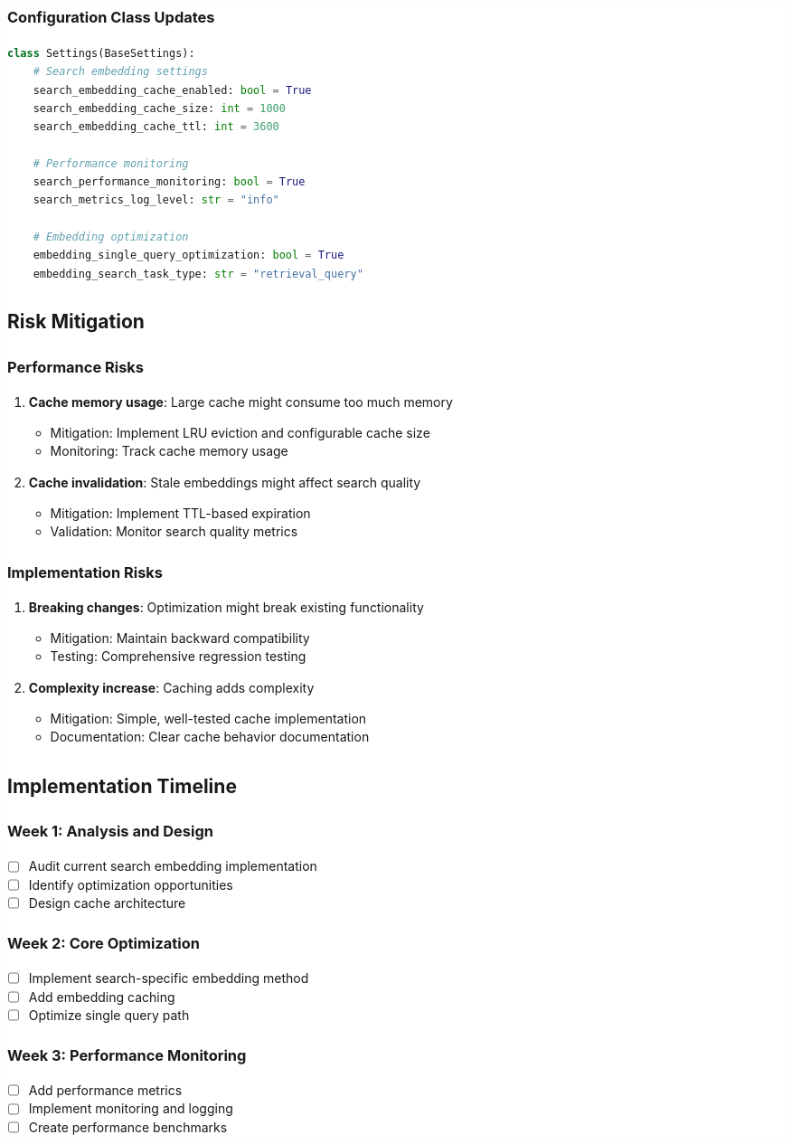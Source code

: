 ### Configuration Class Updates
```python
class Settings(BaseSettings):
    # Search embedding settings
    search_embedding_cache_enabled: bool = True
    search_embedding_cache_size: int = 1000
    search_embedding_cache_ttl: int = 3600
    
    # Performance monitoring
    search_performance_monitoring: bool = True
    search_metrics_log_level: str = "info"
    
    # Embedding optimization
    embedding_single_query_optimization: bool = True
    embedding_search_task_type: str = "retrieval_query"
```

## Risk Mitigation

### Performance Risks
1. **Cache memory usage**: Large cache might consume too much memory
   - Mitigation: Implement LRU eviction and configurable cache size
   - Monitoring: Track cache memory usage

2. **Cache invalidation**: Stale embeddings might affect search quality
   - Mitigation: Implement TTL-based expiration
   - Validation: Monitor search quality metrics

### Implementation Risks
1. **Breaking changes**: Optimization might break existing functionality
   - Mitigation: Maintain backward compatibility
   - Testing: Comprehensive regression testing

2. **Complexity increase**: Caching adds complexity
   - Mitigation: Simple, well-tested cache implementation
   - Documentation: Clear cache behavior documentation

## Implementation Timeline

### Week 1: Analysis and Design
- [ ] Audit current search embedding implementation
- [ ] Identify optimization opportunities
- [ ] Design cache architecture

### Week 2: Core Optimization
- [ ] Implement search-specific embedding method
- [ ] Add embedding caching
- [ ] Optimize single query path

### Week 3: Performance Monitoring
- [ ] Add performance metrics
- [ ] Implement monitoring and logging
- [ ] Create performance benchmarks
